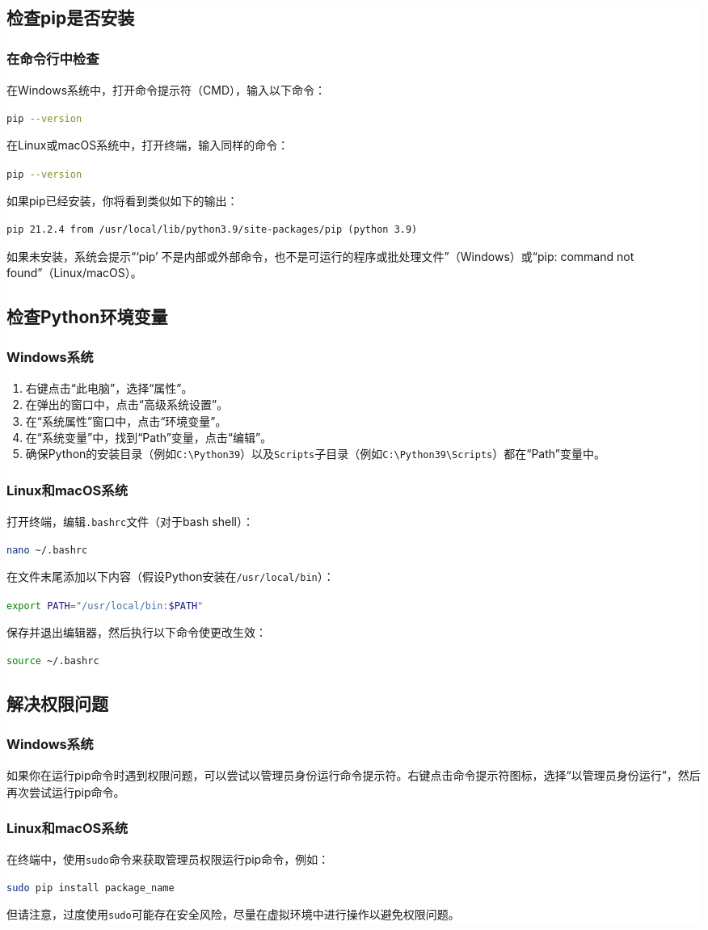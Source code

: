 ## 检查pip是否安装
### 在命令行中检查
在Windows系统中，打开命令提示符（CMD），输入以下命令：
```bash
pip --version
```
在Linux或macOS系统中，打开终端，输入同样的命令：
```bash
pip --version
```
如果pip已经安装，你将看到类似如下的输出：
```
pip 21.2.4 from /usr/local/lib/python3.9/site-packages/pip (python 3.9)
```
如果未安装，系统会提示“‘pip’ 不是内部或外部命令，也不是可运行的程序或批处理文件”（Windows）或“pip: command not found”（Linux/macOS）。

## 检查Python环境变量
### Windows系统
1. 右键点击“此电脑”，选择“属性”。
2. 在弹出的窗口中，点击“高级系统设置”。
3. 在“系统属性”窗口中，点击“环境变量”。
4. 在“系统变量”中，找到“Path”变量，点击“编辑”。
5. 确保Python的安装目录（例如`C:\Python39`）以及`Scripts`子目录（例如`C:\Python39\Scripts`）都在“Path”变量中。

### Linux和macOS系统
打开终端，编辑`.bashrc`文件（对于bash shell）：
```bash
nano ~/.bashrc
```
在文件末尾添加以下内容（假设Python安装在`/usr/local/bin`）：
```bash
export PATH="/usr/local/bin:$PATH"
```
保存并退出编辑器，然后执行以下命令使更改生效：
```bash
source ~/.bashrc
```

## 解决权限问题
### Windows系统
如果你在运行pip命令时遇到权限问题，可以尝试以管理员身份运行命令提示符。右键点击命令提示符图标，选择“以管理员身份运行”，然后再次尝试运行pip命令。

### Linux和macOS系统
在终端中，使用`sudo`命令来获取管理员权限运行pip命令，例如：
```bash
sudo pip install package_name
```
但请注意，过度使用`sudo`可能存在安全风险，尽量在虚拟环境中进行操作以避免权限问题。
